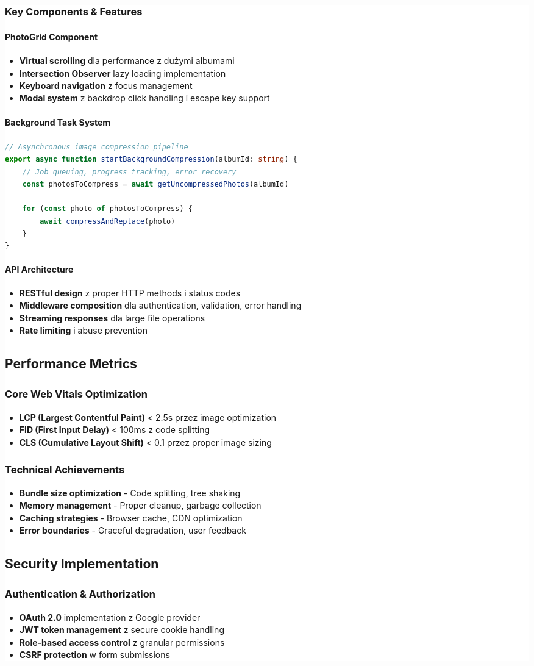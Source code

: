 ### **Key Components & Features**

#### **PhotoGrid Component**

- **Virtual scrolling** dla performance z dużymi albumami
- **Intersection Observer** lazy loading implementation
- **Keyboard navigation** z focus management
- **Modal system** z backdrop click handling i escape key support

#### **Background Task System**

```typescript
// Asynchronous image compression pipeline
export async function startBackgroundCompression(albumId: string) {
	// Job queuing, progress tracking, error recovery
	const photosToCompress = await getUncompressedPhotos(albumId)

	for (const photo of photosToCompress) {
		await compressAndReplace(photo)
	}
}
```

#### **API Architecture**

- **RESTful design** z proper HTTP methods i status codes
- **Middleware composition** dla authentication, validation, error handling
- **Streaming responses** dla large file operations
- **Rate limiting** i abuse prevention

## Performance Metrics

### **Core Web Vitals Optimization**

- **LCP (Largest Contentful Paint)** < 2.5s przez image optimization
- **FID (First Input Delay)** < 100ms z code splitting
- **CLS (Cumulative Layout Shift)** < 0.1 przez proper image sizing

### **Technical Achievements**

- **Bundle size optimization** - Code splitting, tree shaking
- **Memory management** - Proper cleanup, garbage collection
- **Caching strategies** - Browser cache, CDN optimization
- **Error boundaries** - Graceful degradation, user feedback

## Security Implementation

### **Authentication & Authorization**

- **OAuth 2.0** implementation z Google provider
- **JWT token management** z secure cookie handling
- **Role-based access control** z granular permissions
- **CSRF protection** w form submissions
